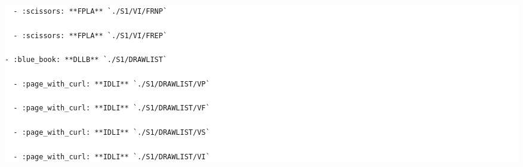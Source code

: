       - :scissors: **FPLA** `./S1/VI/FRNP`

      - :scissors: **FPLA** `./S1/VI/FREP`

    - :blue_book: **DLLB** `./S1/DRAWLIST`

      - :page_with_curl: **IDLI** `./S1/DRAWLIST/VP`

      - :page_with_curl: **IDLI** `./S1/DRAWLIST/VF`

      - :page_with_curl: **IDLI** `./S1/DRAWLIST/VS`

      - :page_with_curl: **IDLI** `./S1/DRAWLIST/VI`

